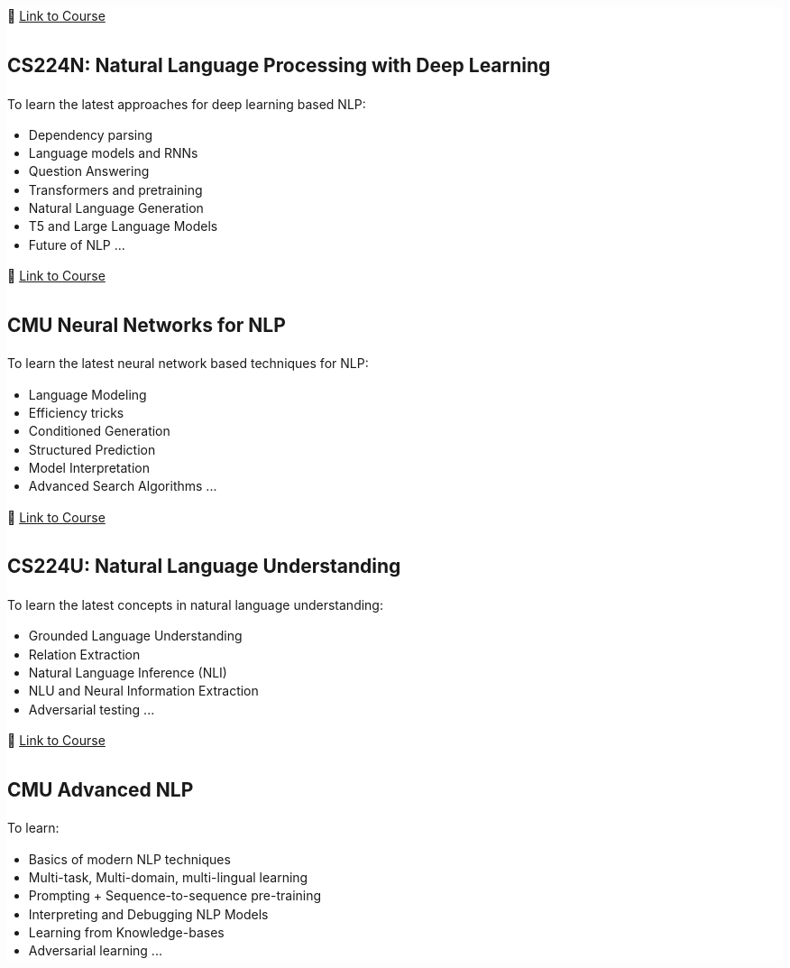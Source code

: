 🔗 [Link to Course](https://www.youtube.com/playlist?list=PLo2EIpI_JMQvWfQndUesu0nPBAtZ9gP1o)

## CS224N: Natural Language Processing with Deep Learning

To learn the latest approaches for deep learning based NLP:

- Dependency parsing
- Language models and RNNs
- Question Answering
- Transformers and pretraining
- Natural Language Generation
- T5 and Large Language Models
- Future of NLP
...

🔗 [Link to Course](https://www.youtube.com/playlist?list=PLoROMvodv4rOSH4v6133s9LFPRHjEmbmJ)

## CMU Neural Networks for NLP

To learn the latest neural network based techniques for NLP:

- Language Modeling
- Efficiency tricks
- Conditioned Generation
- Structured Prediction
- Model Interpretation
- Advanced Search Algorithms
...

🔗 [Link to Course](https://www.youtube.com/playlist?list=PL8PYTP1V4I8AkaHEJ7lOOrlex-pcxS-XV)

## CS224U: Natural Language Understanding

To learn the latest concepts in natural language understanding:

- Grounded Language Understanding
- Relation Extraction
- Natural Language Inference (NLI)
- NLU and Neural Information Extraction
- Adversarial testing
...

🔗 [Link to Course](https://www.youtube.com/playlist?list=PLoROMvodv4rPt5D0zs3YhbWSZA8Q_DyiJ)

## CMU Advanced NLP

To learn:

- Basics of modern NLP techniques
- Multi-task, Multi-domain, multi-lingual learning
- Prompting + Sequence-to-sequence pre-training
- Interpreting and Debugging NLP Models
- Learning from Knowledge-bases
- Adversarial learning
...
